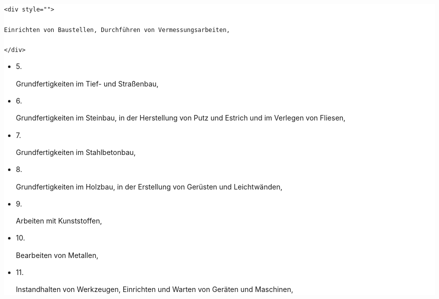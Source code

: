     <div style="">
    
    Einrichten von Baustellen, Durchführen von Vermessungsarbeiten,
    
    </div>

  - 5\.
    
    <div style="">
    
    Grundfertigkeiten im Tief- und Straßenbau,
    
    </div>

  - 6\.
    
    <div style="">
    
    Grundfertigkeiten im Steinbau, in der Herstellung von Putz und
    Estrich und im Verlegen von Fliesen,
    
    </div>

  - 7\.
    
    <div style="">
    
    Grundfertigkeiten im Stahlbetonbau,
    
    </div>

  - 8\.
    
    <div style="">
    
    Grundfertigkeiten im Holzbau, in der Erstellung von Gerüsten und
    Leichtwänden,
    
    </div>

  - 9\.
    
    <div style="">
    
    Arbeiten mit Kunststoffen,
    
    </div>

  - 10\.
    
    <div style="">
    
    Bearbeiten von Metallen,
    
    </div>

  - 11\.
    
    <div style="">
    
    Instandhalten von Werkzeugen, Einrichten und Warten von Geräten und
    Maschinen,
    
    </div>
